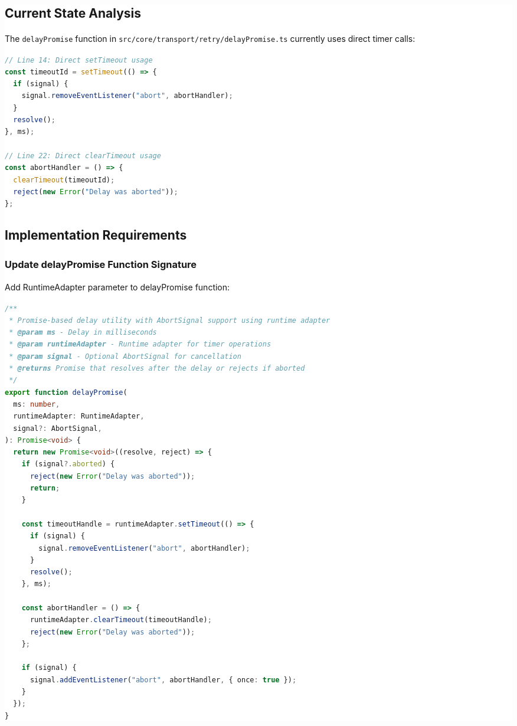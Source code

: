 ## Current State Analysis

The `delayPromise` function in `src/core/transport/retry/delayPromise.ts` currently uses direct timer calls:

```typescript
// Line 14: Direct setTimeout usage
const timeoutId = setTimeout(() => {
  if (signal) {
    signal.removeEventListener("abort", abortHandler);
  }
  resolve();
}, ms);

// Line 22: Direct clearTimeout usage
const abortHandler = () => {
  clearTimeout(timeoutId);
  reject(new Error("Delay was aborted"));
};
```

## Implementation Requirements

### Update delayPromise Function Signature

Add RuntimeAdapter parameter to delayPromise function:

```typescript
/**
 * Promise-based delay utility with AbortSignal support using runtime adapter
 * @param ms - Delay in milliseconds
 * @param runtimeAdapter - Runtime adapter for timer operations
 * @param signal - Optional AbortSignal for cancellation
 * @returns Promise that resolves after the delay or rejects if aborted
 */
export function delayPromise(
  ms: number,
  runtimeAdapter: RuntimeAdapter,
  signal?: AbortSignal,
): Promise<void> {
  return new Promise<void>((resolve, reject) => {
    if (signal?.aborted) {
      reject(new Error("Delay was aborted"));
      return;
    }

    const timeoutHandle = runtimeAdapter.setTimeout(() => {
      if (signal) {
        signal.removeEventListener("abort", abortHandler);
      }
      resolve();
    }, ms);

    const abortHandler = () => {
      runtimeAdapter.clearTimeout(timeoutHandle);
      reject(new Error("Delay was aborted"));
    };

    if (signal) {
      signal.addEventListener("abort", abortHandler, { once: true });
    }
  });
}
```
